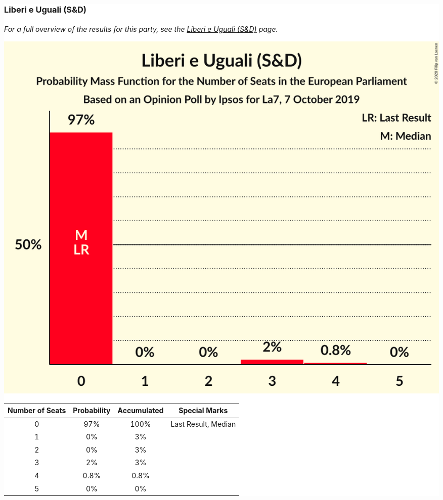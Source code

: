 ### Liberi e Uguali (S&D)

*For a full overview of the results for this party, see the [Liberi e Uguali (S&D)](party-liberieugualisd.html) page.*

![Graph with seats probability mass function not yet produced](2019-10-07-Ipsos-seats-pmf-liberieugualisd.png "Seats Probability Mass Function")

| Number of Seats | Probability | Accumulated | Special Marks |
|:---------------:|:-----------:|:-----------:|:-------------:|
| 0 | 97% | 100% | Last Result, Median |
| 1 | 0% | 3% |  |
| 2 | 0% | 3% |  |
| 3 | 2% | 3% |  |
| 4 | 0.8% | 0.8% |  |
| 5 | 0% | 0% |  |
